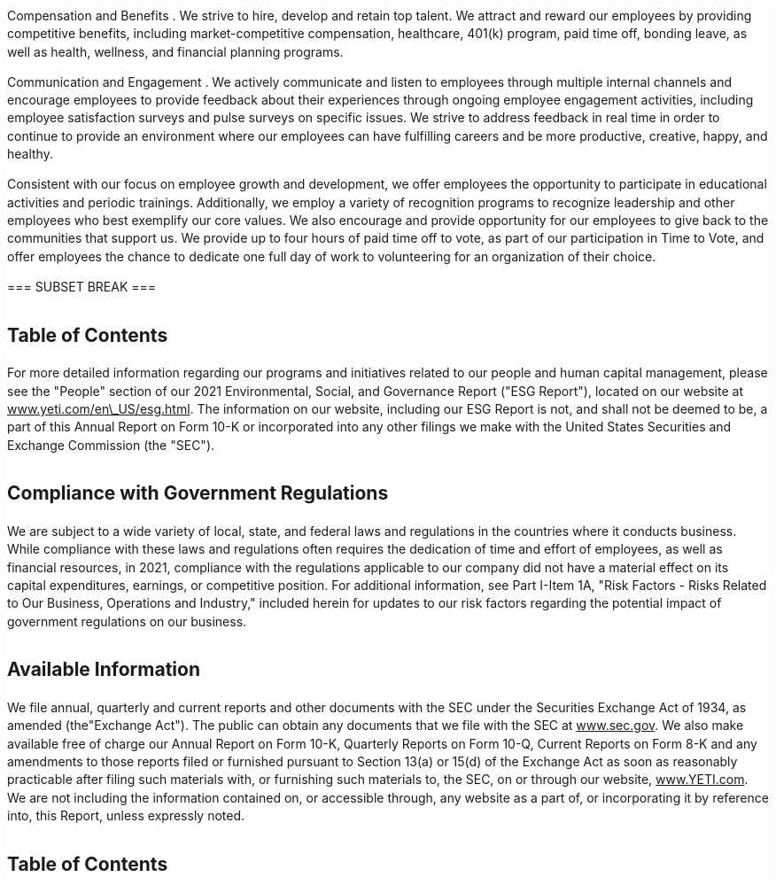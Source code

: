 Compensation and Benefits . We strive to hire, develop and retain top talent. We attract and reward our employees by providing competitive benefits, including market-competitive compensation, healthcare, 401(k) program, paid time off, bonding leave, as well as health, wellness, and financial planning programs.

Communication and Engagement . We actively communicate and listen to employees through multiple internal channels and encourage employees to provide feedback about their experiences through ongoing employee engagement activities, including employee satisfaction surveys and pulse surveys on specific issues. We strive to address feedback in real time in order to continue to provide an environment where our employees can have fulfilling careers and be more productive, creative, happy, and healthy.

Consistent with our focus on employee growth and development, we offer employees the opportunity to participate in educational activities and periodic trainings. Additionally, we employ a variety of recognition programs to recognize leadership and other employees who best exemplify our core values. We also encourage and provide opportunity for our employees to give back to the communities that support us. We provide up to four hours of paid time off to vote, as part of our participation in Time to Vote, and offer employees the chance to dedicate one full day of work to volunteering for an organization of their choice.

=== SUBSET BREAK ===

## Table of Contents

For more detailed information regarding our programs and initiatives related to our people and human capital management, please see the "People" section of our 2021 Environmental, Social, and Governance Report ("ESG Report"), located on our website at www.yeti.com/en\_US/esg.html. The information on our website, including our ESG Report is not, and shall not be deemed to be, a part of this Annual Report on Form 10-K or incorporated into any other filings we make with the United States Securities and Exchange Commission (the "SEC").

## Compliance with Government Regulations

We are subject to a wide variety of local, state, and federal laws and regulations in the countries where it conducts business. While compliance with these laws and regulations often requires the dedication of time and effort of employees, as well as financial resources, in 2021, compliance with the regulations applicable to our company did not have a material effect on its capital expenditures, earnings, or competitive position. For additional information, see Part I-Item 1A, "Risk Factors - Risks Related to Our Business, Operations and Industry," included herein for updates to our risk factors regarding the potential impact of government regulations on our business.

## Available Information

We file annual, quarterly and current reports and other documents with the SEC under the Securities Exchange Act of 1934, as amended (the"Exchange Act"). The public can obtain any documents that we file with the SEC at www.sec.gov. We also make available free of charge our Annual Report on Form 10-K, Quarterly Reports on Form 10-Q, Current Reports on Form 8-K and any amendments to those reports filed or furnished pursuant to Section 13(a) or 15(d) of the Exchange Act as soon as reasonably practicable after filing such materials with, or furnishing such materials to, the SEC, on or through our website, www.YETI.com. We are not including the information contained on, or accessible through, any website as a part of, or incorporating it by reference into, this Report, unless expressly noted.

## Table of Contents
